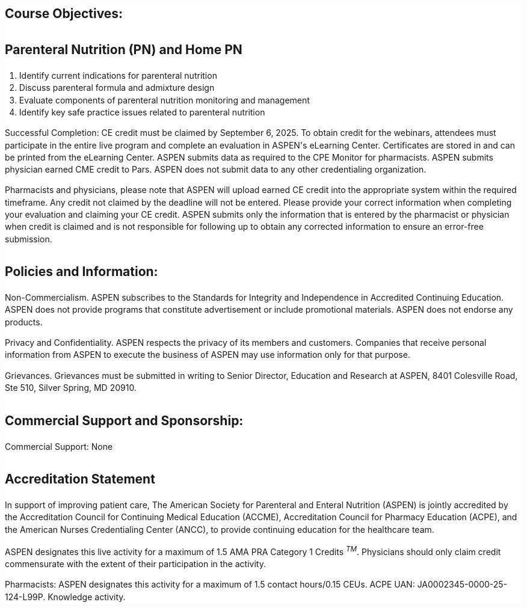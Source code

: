 ## Course Objectives:

## Parenteral Nutrition (PN) and Home PN

1. Identify current indications for parenteral nutrition
2. Discuss parenteral formula and admixture design
3. Evaluate components of parenteral nutrition monitoring and management
4. Identify key safe practice issues related to parenteral nutrition

Successful Completion: CE credit must be claimed by September 6, 2025. To obtain credit for the webinars, attendees must participate in the entire live program and complete an evaluation in ASPEN's eLearning Center. Certificates are stored in and can be printed from the eLearning Center. ASPEN submits data as required to the CPE Monitor for pharmacists. ASPEN submits physician earned CME credit to Pars. ASPEN does not submit data to any other credentialing organization.

Pharmacists and physicians, please note that ASPEN will upload earned CE credit into the appropriate system within the required timeframe. Any credit not claimed by the deadline will not be entered. Please provide your correct information when completing your evaluation and claiming your CE credit. ASPEN submits only the information that is entered by the pharmacist or physician when credit is claimed and is not responsible for following up to obtain any corrected information to ensure an error-free submission.

## Policies and Information:

Non-Commercialism. ASPEN subscribes to the Standards for Integrity and Independence in Accredited Continuing Education. ASPEN does not provide programs that constitute advertisement or include promotional materials. ASPEN does not endorse any products.

Privacy and Confidentiality. ASPEN respects the privacy of its members and customers. Companies that receive personal information from ASPEN to execute the business of ASPEN may use information only for that purpose.

Grievances. Grievances must be submitted in writing to Senior Director, Education and Research at ASPEN, 8401 Colesville Road, Ste 510, Silver Spring, MD 20910.

## Commercial Support and Sponsorship:

Commercial Support: None

## Accreditation Statement

In support of improving patient care, The American Society for Parenteral and Enteral Nutrition (ASPEN) is jointly accredited by the Accreditation Council for Continuing Medical Education (ACCME), Accreditation Council for Pharmacy Education (ACPE), and the American Nurses Credentialing Center (ANCC), to provide continuing education for the healthcare team.

ASPEN designates this live activity for a maximum of 1.5 AMA PRA Category 1 Credits ${ }^{T M}$. Physicians should only claim credit commensurate with the extent of their participation in the activity.

Pharmacists: ASPEN designates this activity for a maximum of 1.5 contact hours/0.15 CEUs. ACPE UAN: JA0002345-0000-25-124-L99P. Knowledge activity.

